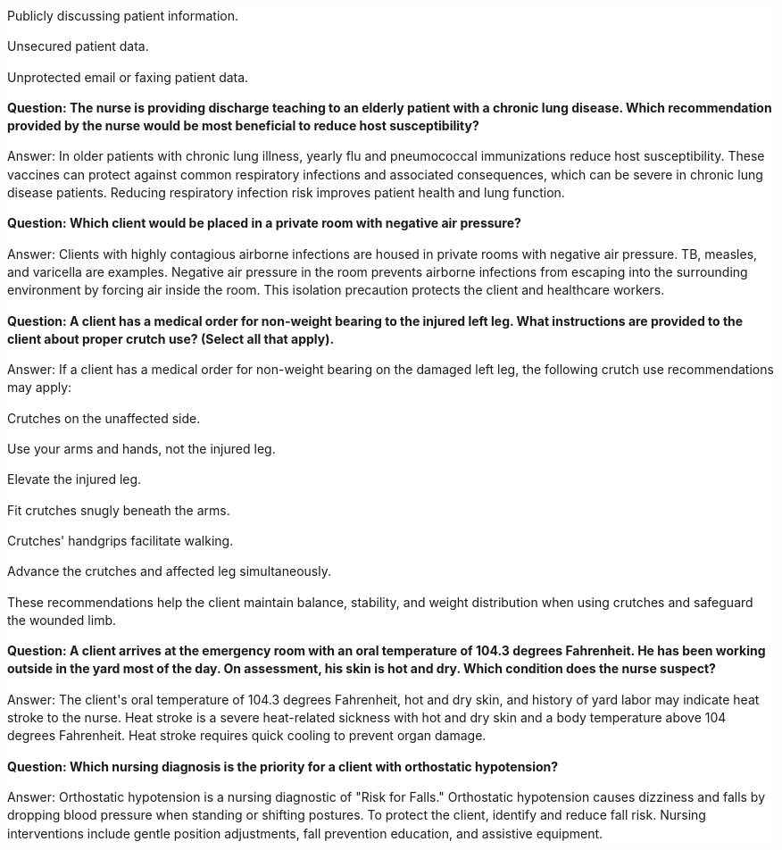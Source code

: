 Publicly discussing patient information.

Unsecured patient data.

Unprotected email or faxing patient data.


**Question: The nurse is providing discharge teaching to an elderly patient with a chronic lung disease. Which recommendation provided by the nurse would be most beneficial to reduce host susceptibility?**

Answer: In older patients with chronic lung illness, yearly flu and pneumococcal immunizations reduce host susceptibility. These vaccines can protect against common respiratory infections and associated consequences, which can be severe in chronic lung disease patients. Reducing respiratory infection risk improves patient health and lung function.



**Question: Which client would be placed in a private room with negative air pressure?**

Answer: Clients with highly contagious airborne infections are housed in private rooms with negative air pressure. TB, measles, and varicella are examples. Negative air pressure in the room prevents airborne infections from escaping into the surrounding environment by forcing air inside the room. This isolation precaution protects the client and healthcare workers.



**Question: A client has a medical order for non-weight bearing to the injured left leg. What instructions are provided to the client about proper crutch use? (Select all that apply).**

Answer: If a client has a medical order for non-weight bearing on the damaged left leg, the following crutch use recommendations may apply:

Crutches on the unaffected side.

Use your arms and hands, not the injured leg.

Elevate the injured leg.

Fit crutches snugly beneath the arms.

Crutches' handgrips facilitate walking.

Advance the crutches and affected leg simultaneously.

These recommendations help the client maintain balance, stability, and weight distribution when using crutches and safeguard the wounded limb.



**Question: A client arrives at the emergency room with an oral temperature of 104.3 degrees Fahrenheit. He has been working outside in the yard most of the day. On assessment, his skin is hot and dry. Which condition does the nurse suspect?**

Answer: The client's oral temperature of 104.3 degrees Fahrenheit, hot and dry skin, and history of yard labor may indicate heat stroke to the nurse. Heat stroke is a severe heat-related sickness with hot and dry skin and a body temperature above 104 degrees Fahrenheit. Heat stroke requires quick cooling to prevent organ damage.


**Question: Which nursing diagnosis is the priority for a client with orthostatic hypotension?**

Answer: Orthostatic hypotension is a nursing diagnostic of "Risk for Falls." Orthostatic hypotension causes dizziness and falls by dropping blood pressure when standing or shifting postures. To protect the client, identify and reduce fall risk. Nursing interventions include gentle position adjustments, fall prevention education, and assistive equipment.
